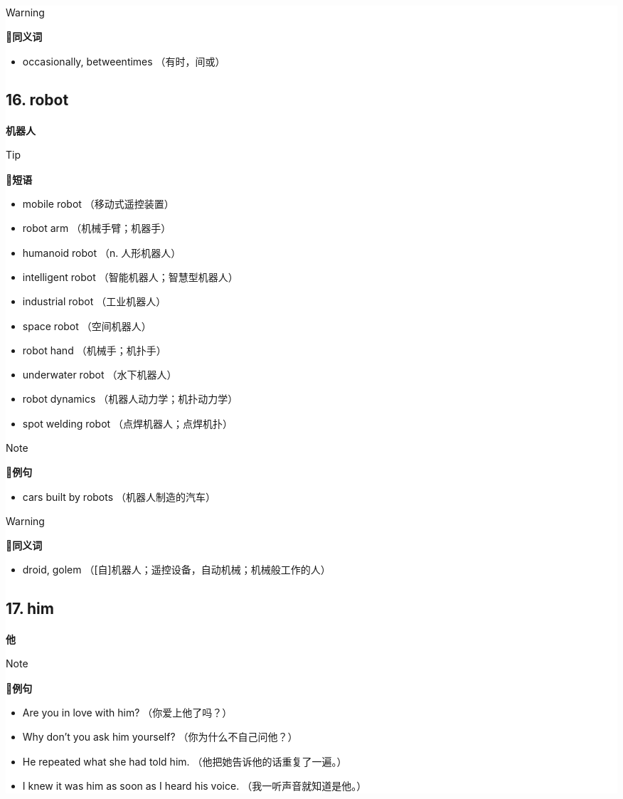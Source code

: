> [!WARNING]
> **🤔同义词**
> - occasionally, betweentimes （有时，间或）
>

## 16. robot

**机器人**

> [!TIP]
> **🤩短语**
> - mobile robot （移动式遥控装置）
>
> - robot arm （机械手臂；机器手）
>
> - humanoid robot （n. 人形机器人）
>
> - intelligent robot （智能机器人；智慧型机器人）
>
> - industrial robot （工业机器人）
>
> - space robot （空间机器人）
>
> - robot hand （机械手；机扑手）
>
> - underwater robot （水下机器人）
>
> - robot dynamics （机器人动力学；机扑动力学）
>
> - spot welding robot （点焊机器人；点焊机扑）
>

> [!NOTE]
> **🎤例句**
> - cars built by robots （机器人制造的汽车）
>

> [!WARNING]
> **🤔同义词**
> - droid, golem （[自]机器人；遥控设备，自动机械；机械般工作的人）
>

## 17. him

**他**

> [!NOTE]
> **🎤例句**
> - Are you in love with him? （你爱上他了吗？）
>
> - Why don’t you ask him yourself? （你为什么不自己问他？）
>
> - He repeated what she had told him. （他把她告诉他的话重复了一遍。）
>
> - I knew it was him as soon as I heard his voice. （我一听声音就知道是他。）
>

